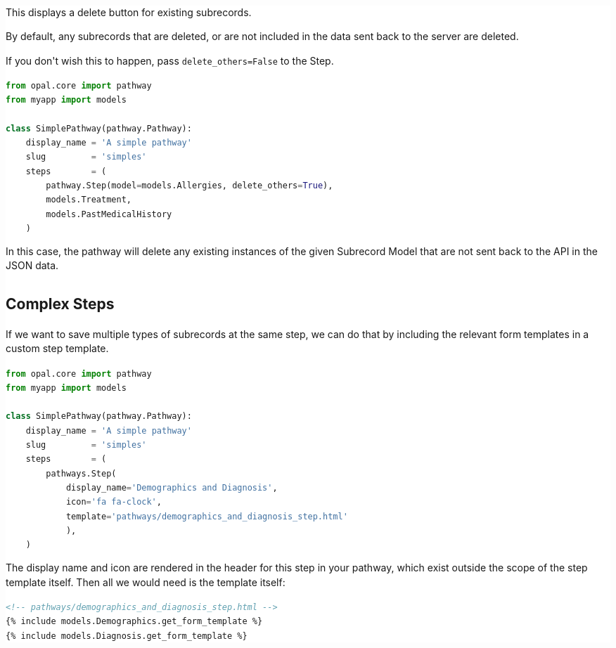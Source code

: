 This displays a delete button for existing subrecords.

By default, any subrecords that are deleted, or are not included in the data sent back
to the server are deleted.

If you don't wish this to happen, pass `delete_others=False` to the Step.

```python
from opal.core import pathway
from myapp import models

class SimplePathway(pathway.Pathway):
    display_name = 'A simple pathway'
    slug         = 'simples'
    steps        = (
        pathway.Step(model=models.Allergies, delete_others=True),
        models.Treatment,
        models.PastMedicalHistory
    )
```

In this case, the pathway will delete any existing instances of the given Subrecord Model that
are not sent back to the API in the JSON data.


## Complex Steps

If we want to save multiple types of subrecords at the same step, we can do that by including the
relevant form templates in a custom step template.

```python
from opal.core import pathway
from myapp import models

class SimplePathway(pathway.Pathway):
    display_name = 'A simple pathway'
    slug         = 'simples'
    steps        = (
        pathways.Step(
            display_name='Demographics and Diagnosis',
            icon='fa fa-clock',
            template='pathways/demographics_and_diagnosis_step.html'
            ),
    )
```

The display name and icon are rendered in the header for this step in your pathway, which
exist outside the scope of the step template itself. Then all we would need is the template
itself:

```html
<!-- pathways/demographics_and_diagnosis_step.html -->
{% include models.Demographics.get_form_template %}
{% include models.Diagnosis.get_form_template %}
```
